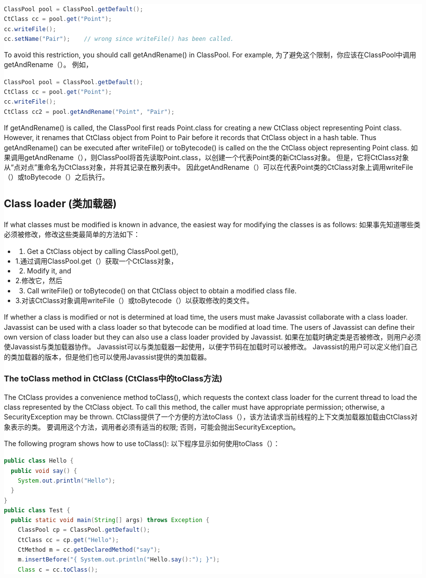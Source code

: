 ```java
ClassPool pool = ClassPool.getDefault();
CtClass cc = pool.get("Point");
cc.writeFile();
cc.setName("Pair");    // wrong since writeFile() has been called.
```

To avoid this restriction, you should call getAndRename() in ClassPool. For example,
为了避免这个限制，你应该在ClassPool中调用getAndRename（）。 例如，

```java
ClassPool pool = ClassPool.getDefault();
CtClass cc = pool.get("Point");
cc.writeFile();
CtClass cc2 = pool.getAndRename("Point", "Pair");
```

If getAndRename() is called, the ClassPool first reads Point.class for creating a new CtClass object representing Point class. However, it renames that CtClass object from Point to Pair before it records that CtClass object in a hash table. Thus getAndRename() can be executed after writeFile() or toBytecode() is called on the the CtClass object representing Point class.
如果调用getAndRename（），则ClassPool将首先读取Point.class，以创建一个代表Point类的新CtClass对象。 但是，它将CtClass对象从“点对点”重命名为CtClass对象，并将其记录在散列表中。 因此getAndRename（）可以在代表Point类的CtClass对象上调用writeFile（）或toBytecode（）之后执行。

## Class loader (类加载器)

If what classes must be modified is known in advance, the easiest way for modifying the classes is as follows:
如果事先知道哪些类必须被修改，修改这些类最简单的方法如下：
* 1. Get a CtClass object by calling ClassPool.get(),
* 1.通过调用ClassPool.get（）获取一个CtClass对象，
* 2. Modify it, and
* 2.修改它，然后
* 3. Call writeFile() or toBytecode() on that CtClass object to obtain a modified class file.
* 3.对该CtClass对象调用writeFile（）或toBytecode（）以获取修改的类文件。

If whether a class is modified or not is determined at load time, the users must make Javassist collaborate with a class loader. Javassist can be used with a class loader so that bytecode can be modified at load time. The users of Javassist can define their own version of class loader but they can also use a class loader provided by Javassist.
如果在加载时确定类是否被修改，则用户必须使Javassist与类加载器协作。 Javassist可以与类加载器一起使用，以便字节码在加载时可以被修改。 Javassist的用户可以定义他们自己的类加载器的版本，但是他们也可以使用Javassist提供的类加载器。

### The toClass method in CtClass (CtClass中的toClass方法)

The CtClass provides a convenience method toClass(), which requests the context class loader for the current thread to load the class represented by the CtClass object. To call this method, the caller must have appropriate permission; otherwise, a SecurityException may be thrown.
CtClass提供了一个方便的方法toClass（），该方法请求当前线程的上下文类加载器加载由CtClass对象表示的类。 要调用这个方法，调用者必须有适当的权限; 否则，可能会抛出SecurityException。

The following program shows how to use toClass():
以下程序显示如何使用toClass（）：

```java
public class Hello {
  public void say() {
    System.out.println("Hello");
  }
}
public class Test {
  public static void main(String[] args) throws Exception {
    ClassPool cp = ClassPool.getDefault();
    CtClass cc = cp.get("Hello");
    CtMethod m = cc.getDeclaredMethod("say");
    m.insertBefore("{ System.out.println("Hello.say():"); }");
    Class c = cc.toClass();
```